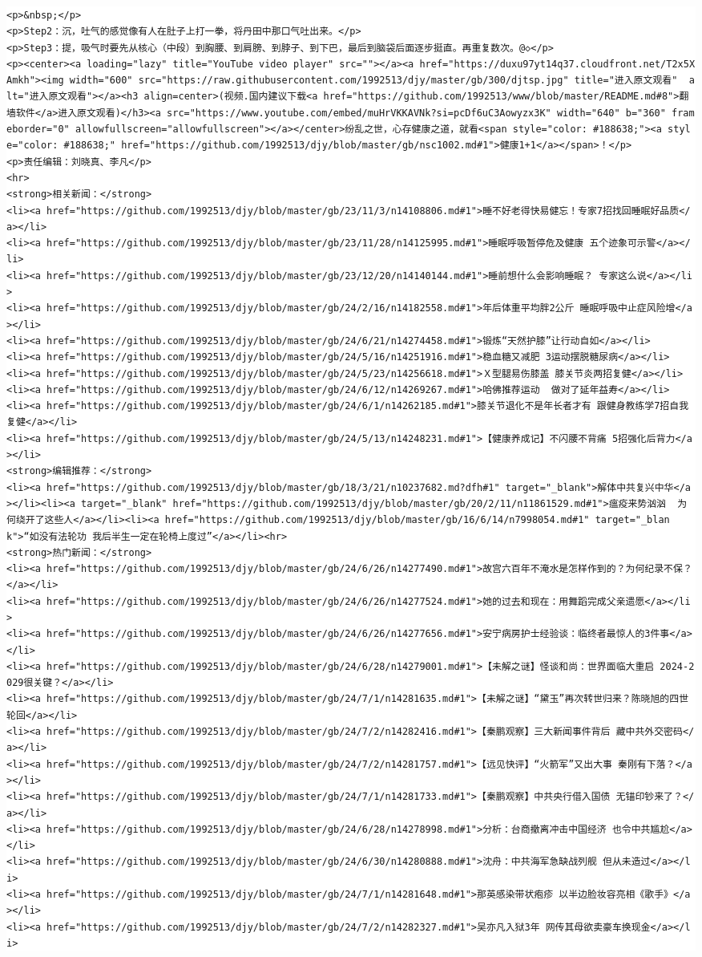 ```
<p>&nbsp;</p>
<p>Step2：沉，吐气的感觉像有人在肚子上打一拳，将丹田中那口气吐出来。</p>
<p>Step3：提，吸气时要先从核心（中段）到胸腰、到肩膀、到脖子、到下巴，最后到脑袋后面逐步挺直。再重复数次。@◇</p>
<p><center><a loading="lazy" title="YouTube video player" src=""></a><a href="https://duxu97yt14q37.cloudfront.net/T2x5XAmkh"><img width="600" src="https://raw.githubusercontent.com/1992513/djy/master/gb/300/djtsp.jpg" title="进入原文观看"  alt="进入原文观看"></a><h3 align=center>(视频.国内建议下载<a href="https://github.com/1992513/www/blob/master/README.md#8">翻墙软件</a>进入原文观看)</h3><a src="https://www.youtube.com/embed/muHrVKKAVNk?si=pcDf6uC3Aowyzx3K" width="640" b="360" frameborder="0" allowfullscreen="allowfullscreen"></a></center>纷乱之世，心存健康之道，就看<span style="color: #188638;"><a style="color: #188638;" href="https://github.com/1992513/djy/blob/master/gb/nsc1002.md#1">健康1+1</a></span>！</p>
<p>责任编辑：刘晓真、李凡</p>
<hr>
<strong>相关新闻：</strong>
<li><a href="https://github.com/1992513/djy/blob/master/gb/23/11/3/n14108806.md#1">睡不好老得快易健忘！专家7招找回睡眠好品质</a></li>
<li><a href="https://github.com/1992513/djy/blob/master/gb/23/11/28/n14125995.md#1">睡眠呼吸暂停危及健康 五个迹象可示警</a></li>
<li><a href="https://github.com/1992513/djy/blob/master/gb/23/12/20/n14140144.md#1">睡前想什么会影响睡眠？ 专家这么说</a></li>
<li><a href="https://github.com/1992513/djy/blob/master/gb/24/2/16/n14182558.md#1">年后体重平均胖2公斤 睡眠呼吸中止症风险增</a></li>
<li><a href="https://github.com/1992513/djy/blob/master/gb/24/6/21/n14274458.md#1">锻炼“天然护膝”让行动自如</a></li>
<li><a href="https://github.com/1992513/djy/blob/master/gb/24/5/16/n14251916.md#1">稳血糖又减肥 3运动摆脱糖尿病</a></li>
<li><a href="https://github.com/1992513/djy/blob/master/gb/24/5/23/n14256618.md#1">Ｘ型腿易伤膝盖 膝关节炎两招复健</a></li>
<li><a href="https://github.com/1992513/djy/blob/master/gb/24/6/12/n14269267.md#1">哈佛推荐运动  做对了延年益寿</a></li>
<li><a href="https://github.com/1992513/djy/blob/master/gb/24/6/1/n14262185.md#1">膝关节退化不是年长者才有 跟健身教练学7招自我复健</a></li>
<li><a href="https://github.com/1992513/djy/blob/master/gb/24/5/13/n14248231.md#1">【健康养成记】不闪腰不背痛 5招强化后背力</a></li>
<strong>编辑推荐：</strong>
<li><a href="https://github.com/1992513/djy/blob/master/gb/18/3/21/n10237682.md?dfh#1" target="_blank">解体中共复兴中华</a></li><li><a target="_blank" href="https://github.com/1992513/djy/blob/master/gb/20/2/11/n11861529.md#1">瘟疫来势汹汹  为何绕开了这些人</a></li><li><a href="https://github.com/1992513/djy/blob/master/gb/16/6/14/n7998054.md#1" target="_blank">“如没有法轮功 我后半生一定在轮椅上度过”</a></li><hr>
<strong>热门新闻：</strong>
<li><a href="https://github.com/1992513/djy/blob/master/gb/24/6/26/n14277490.md#1">故宫六百年不淹水是怎样作到的？为何纪录不保？</a></li>
<li><a href="https://github.com/1992513/djy/blob/master/gb/24/6/26/n14277524.md#1">她的过去和现在：用舞蹈完成父亲遗愿</a></li>
<li><a href="https://github.com/1992513/djy/blob/master/gb/24/6/26/n14277656.md#1">安宁病房护士经验谈：临终者最惊人的3件事</a></li>
<li><a href="https://github.com/1992513/djy/blob/master/gb/24/6/28/n14279001.md#1">【未解之谜】怪谈和尚：世界面临大重启 2024-2029很关键？</a></li>
<li><a href="https://github.com/1992513/djy/blob/master/gb/24/7/1/n14281635.md#1">【未解之谜】“黛玉”再次转世归来？陈晓旭的四世轮回</a></li>
<li><a href="https://github.com/1992513/djy/blob/master/gb/24/7/2/n14282416.md#1">【秦鹏观察】三大新闻事件背后 藏中共外交密码</a></li>
<li><a href="https://github.com/1992513/djy/blob/master/gb/24/7/2/n14281757.md#1">【远见快评】“火箭军”又出大事 秦刚有下落？</a></li>
<li><a href="https://github.com/1992513/djy/blob/master/gb/24/7/1/n14281733.md#1">【秦鹏观察】中共央行借入国债 无锚印钞来了？</a></li>
<li><a href="https://github.com/1992513/djy/blob/master/gb/24/6/28/n14278998.md#1">分析：台商撤离冲击中国经济 也令中共尴尬</a></li>
<li><a href="https://github.com/1992513/djy/blob/master/gb/24/6/30/n14280888.md#1">沈舟：中共海军急缺战列舰 但从未造过</a></li>
<li><a href="https://github.com/1992513/djy/blob/master/gb/24/7/1/n14281648.md#1">那英感染带状疱疹 以半边脸妆容亮相《歌手》</a></li>
<li><a href="https://github.com/1992513/djy/blob/master/gb/24/7/2/n14282327.md#1">吴亦凡入狱3年 网传其母欲卖豪车换现金</a></li>
```